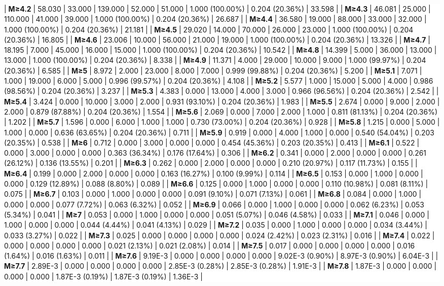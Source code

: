 | **M&ge;4.2** | 58.030 | 33.000 | 139.000 | 52.000 | 51.000 | 1.000 (100.00%) | 0.204 (20.36%) | 33.598 |
| **M&ge;4.3** | 46.081 | 25.000 | 110.000 | 41.000 | 39.000 | 1.000 (100.00%) | 0.204 (20.36%) | 26.687 |
| **M&ge;4.4** | 36.580 | 19.000 | 88.000 | 33.000 | 32.000 | 1.000 (100.00%) | 0.204 (20.36%) | 21.181 |
| **M&ge;4.5** | 29.020 | 14.000 | 70.000 | 26.000 | 23.000 | 1.000 (100.00%) | 0.204 (20.36%) | 16.805 |
| **M&ge;4.6** | 23.006 | 10.000 | 56.000 | 21.000 | 19.000 | 1.000 (100.00%) | 0.204 (20.36%) | 13.326 |
| **M&ge;4.7** | 18.195 | 7.000 | 45.000 | 16.000 | 15.000 | 1.000 (100.00%) | 0.204 (20.36%) | 10.542 |
| **M&ge;4.8** | 14.399 | 5.000 | 36.000 | 13.000 | 13.000 | 1.000 (100.00%) | 0.204 (20.36%) | 8.338 |
| **M&ge;4.9** | 11.371 | 4.000 | 29.000 | 10.000 | 9.000 | 1.000 (99.97%) | 0.204 (20.36%) | 6.585 |
| **M&ge;5** | 8.972 | 2.000 | 23.000 | 8.000 | 7.000 | 0.999 (99.88%) | 0.204 (20.36%) | 5.200 |
| **M&ge;5.1** | 7.071 | 1.000 | 19.000 | 6.000 | 5.000 | 0.996 (99.57%) | 0.204 (20.36%) | 4.108 |
| **M&ge;5.2** | 5.577 | 1.000 | 15.000 | 5.000 | 4.000 | 0.986 (98.56%) | 0.204 (20.36%) | 3.237 |
| **M&ge;5.3** | 4.383 | 0.000 | 13.000 | 4.000 | 3.000 | 0.966 (96.56%) | 0.204 (20.36%) | 2.542 |
| **M&ge;5.4** | 3.424 | 0.000 | 10.000 | 3.000 | 2.000 | 0.931 (93.10%) | 0.204 (20.36%) | 1.983 |
| **M&ge;5.5** | 2.674 | 0.000 | 9.000 | 2.000 | 2.000 | 0.879 (87.88%) | 0.204 (20.36%) | 1.554 |
| **M&ge;5.6** | 2.069 | 0.000 | 7.000 | 2.000 | 1.000 | 0.811 (81.13%) | 0.204 (20.36%) | 1.202 |
| **M&ge;5.7** | 1.596 | 0.000 | 6.000 | 1.000 | 1.000 | 0.730 (73.00%) | 0.204 (20.36%) | 0.928 |
| **M&ge;5.8** | 1.215 | 0.000 | 5.000 | 1.000 | 0.000 | 0.636 (63.65%) | 0.204 (20.36%) | 0.711 |
| **M&ge;5.9** | 0.919 | 0.000 | 4.000 | 1.000 | 0.000 | 0.540 (54.04%) | 0.203 (20.35%) | 0.538 |
| **M&ge;6** | 0.712 | 0.000 | 3.000 | 0.000 | 0.000 | 0.454 (45.36%) | 0.203 (20.35%) | 0.413 |
| **M&ge;6.1** | 0.522 | 0.000 | 3.000 | 0.000 | 0.000 | 0.363 (36.34%) | 0.176 (17.64%) | 0.306 |
| **M&ge;6.2** | 0.341 | 0.000 | 2.000 | 0.000 | 0.000 | 0.261 (26.12%) | 0.136 (13.55%) | 0.201 |
| **M&ge;6.3** | 0.262 | 0.000 | 2.000 | 0.000 | 0.000 | 0.210 (20.97%) | 0.117 (11.73%) | 0.155 |
| **M&ge;6.4** | 0.199 | 0.000 | 2.000 | 0.000 | 0.000 | 0.163 (16.27%) | 0.100 (9.99%) | 0.114 |
| **M&ge;6.5** | 0.153 | 0.000 | 1.000 | 0.000 | 0.000 | 0.129 (12.89%) | 0.088 (8.80%) | 0.089 |
| **M&ge;6.6** | 0.125 | 0.000 | 1.000 | 0.000 | 0.000 | 0.110 (10.98%) | 0.081 (8.11%) | 0.075 |
| **M&ge;6.7** | 0.103 | 0.000 | 1.000 | 0.000 | 0.000 | 0.091 (9.10%) | 0.071 (7.13%) | 0.061 |
| **M&ge;6.8** | 0.084 | 0.000 | 1.000 | 0.000 | 0.000 | 0.077 (7.72%) | 0.063 (6.32%) | 0.052 |
| **M&ge;6.9** | 0.066 | 0.000 | 1.000 | 0.000 | 0.000 | 0.062 (6.23%) | 0.053 (5.34%) | 0.041 |
| **M&ge;7** | 0.053 | 0.000 | 1.000 | 0.000 | 0.000 | 0.051 (5.07%) | 0.046 (4.58%) | 0.033 |
| **M&ge;7.1** | 0.046 | 0.000 | 1.000 | 0.000 | 0.000 | 0.044 (4.44%) | 0.041 (4.13%) | 0.029 |
| **M&ge;7.2** | 0.035 | 0.000 | 1.000 | 0.000 | 0.000 | 0.034 (3.44%) | 0.033 (3.27%) | 0.022 |
| **M&ge;7.3** | 0.025 | 0.000 | 0.000 | 0.000 | 0.000 | 0.024 (2.42%) | 0.023 (2.31%) | 0.016 |
| **M&ge;7.4** | 0.022 | 0.000 | 0.000 | 0.000 | 0.000 | 0.021 (2.13%) | 0.021 (2.08%) | 0.014 |
| **M&ge;7.5** | 0.017 | 0.000 | 0.000 | 0.000 | 0.000 | 0.016 (1.64%) | 0.016 (1.63%) | 0.011 |
| **M&ge;7.6** | 9.19E-3 | 0.000 | 0.000 | 0.000 | 0.000 | 9.02E-3 (0.90%) | 8.97E-3 (0.90%) | 6.04E-3 |
| **M&ge;7.7** | 2.89E-3 | 0.000 | 0.000 | 0.000 | 0.000 | 2.85E-3 (0.28%) | 2.85E-3 (0.28%) | 1.91E-3 |
| **M&ge;7.8** | 1.87E-3 | 0.000 | 0.000 | 0.000 | 0.000 | 1.87E-3 (0.19%) | 1.87E-3 (0.19%) | 1.36E-3 |